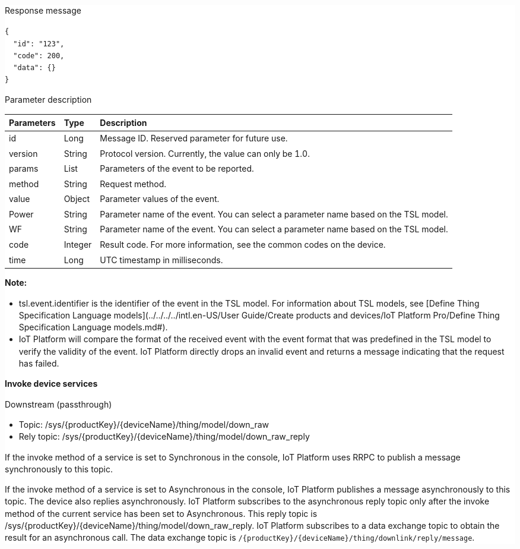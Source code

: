 Response message

```
{
  "id": "123",
  "code": 200,
  "data": {}
}
```

Parameter description​

|Parameters|Type​|Description|
|:---------|:----|:----------|
|id|Long|Message ID. Reserved parameter for future use.|
|version|String|Protocol version. Currently, the value can only be 1.0.|
|params|List|Parameters of the event to be reported.​|
|method|String|Request method.|
|value|Object|Parameter values of the event.​|
|Power|String|Parameter name of the event. You can select a parameter name based on the TSL model.​|
|WF|String|Parameter name of the event. You can select a parameter name based on the TSL model.​|
|code|Integer|Result code. For more information, see the common codes on the device.​|
|time|Long|UTC timestamp in milliseconds.​|

**Note:** 

-   tsl.event.identifier is the identifier of the event in the TSL model. For information about TSL models, see [Define Thing Specification Language models](../../../../intl.en-US/User Guide/Create products and devices/IoT Platform Pro/Define Thing Specification Language models.md#).
-   IoT Platform will compare the format of the received event with the event format that was predefined in the TSL model to verify the validity of the event. IoT Platform directly drops an invalid event and returns a message indicating that the request has failed.

**Invoke device services**

Downstream \(passthrough\)

-   Topic: /sys/\{productKey\}/\{deviceName\}/thing/model/down\_raw
-   Rely topic: /sys/\{productKey\}/\{deviceName\}/thing/model/down\_raw\_reply

If the invoke method of a service is set to Synchronous in the console, IoT Platform uses RRPC to publish a message synchronously to this topic.

If the invoke method of a service is set to Asynchronous in the console, IoT Platform publishes a message asynchronously to this topic. The device also replies asynchronously. IoT Platform subscribes to the asynchronous reply topic only after the invoke method of the current service has been set to Asynchronous. This reply topic is /sys/\{productKey\}/\{deviceName\}/thing/model/down\_raw\_reply. IoT Platform subscribes to a data exchange topic to obtain the result for an asynchronous call. The data exchange topic is `/{productKey}/{deviceName}/thing/downlink/reply/message`.
